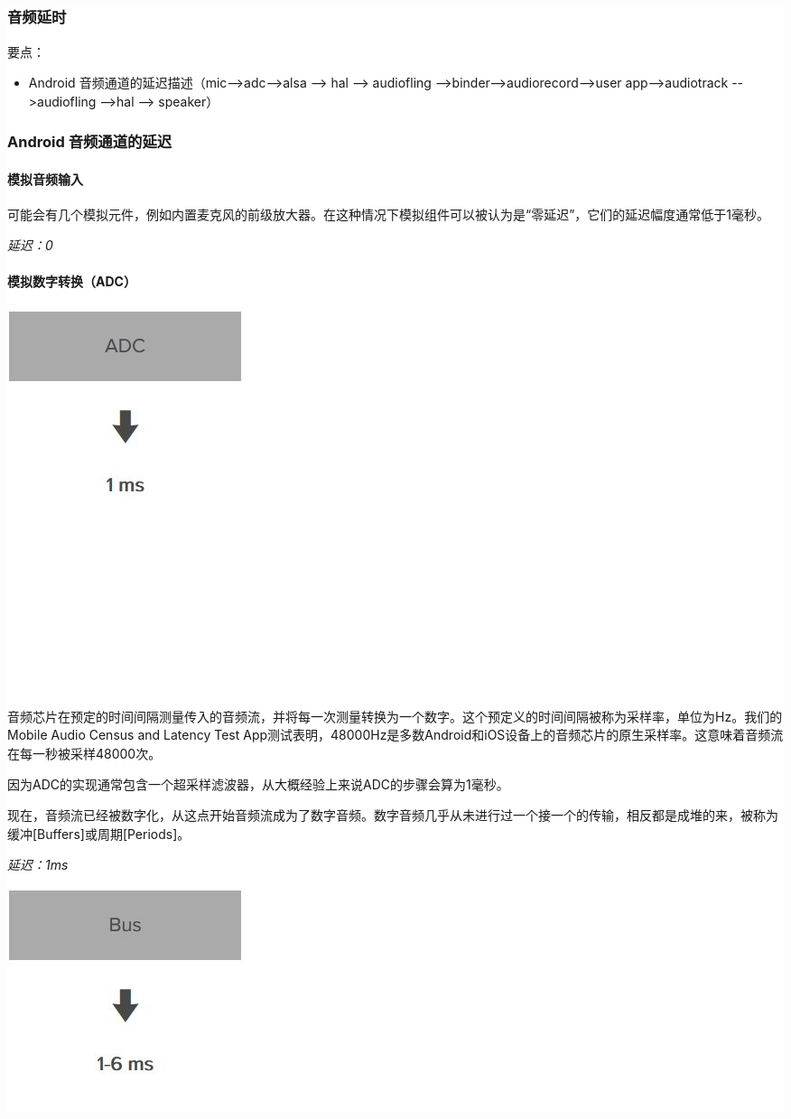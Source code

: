 ### 音频延时

要点：

- Android 音频通道的延迟描述（mic-->adc-->alsa --> hal --> audiofling -->binder-->audiorecord-->user app-->audiotrack -->audiofling -->hal --> speaker）





### Android 音频通道的延迟

#### 模拟音频输入

可能会有几个模拟元件，例如内置麦克风的前级放大器。在这种情况下模拟组件可以被认为是“零延迟”，它们的延迟幅度通常低于1毫秒。

*延迟：0*

#### 模拟数字转换（ADC）

#### ![](./png/ADC.png)

音频芯片在预定的时间间隔测量传入的音频流，并将每一次测量转换为一个数字。这个预定义的时间间隔被称为采样率，单位为Hz。我们的Mobile Audio Census and Latency Test App测试表明，48000Hz是多数Android和iOS设备上的音频芯片的原生采样率。这意味着音频流在每一秒被采样48000次。

因为ADC的实现通常包含一个超采样滤波器，从大概经验上来说ADC的步骤会算为1毫秒。

现在，音频流已经被数字化，从这点开始音频流成为了数字音频。数字音频几乎从未进行过一个接一个的传输，相反都是成堆的来，被称为缓冲[Buffers]或周期[Periods]。

*延迟：1ms*

![](./png/bus.jpg)
